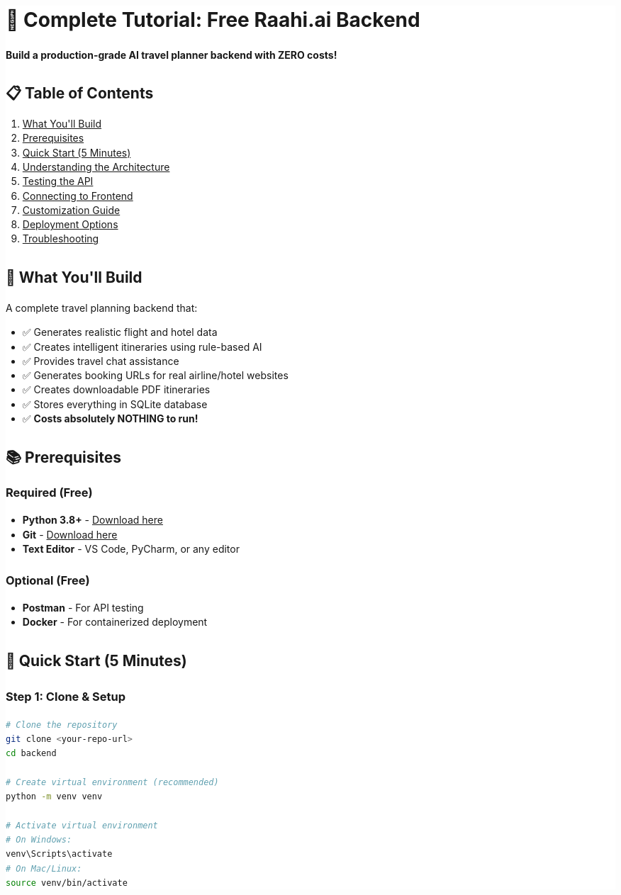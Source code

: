# 🚀 Complete Tutorial: Free Raahi.ai Backend

**Build a production-grade AI travel planner backend with ZERO costs!**

## 📋 Table of Contents

1. [What You'll Build](#what-youll-build)
2. [Prerequisites](#prerequisites)
3. [Quick Start (5 Minutes)](#quick-start-5-minutes)
4. [Understanding the Architecture](#understanding-the-architecture)
5. [Testing the API](#testing-the-api)
6. [Connecting to Frontend](#connecting-to-frontend)
7. [Customization Guide](#customization-guide)
8. [Deployment Options](#deployment-options)
9. [Troubleshooting](#troubleshooting)

## 🎯 What You'll Build

A complete travel planning backend that:
- ✅ Generates realistic flight and hotel data
- ✅ Creates intelligent itineraries using rule-based AI
- ✅ Provides travel chat assistance
- ✅ Generates booking URLs for real airline/hotel websites
- ✅ Creates downloadable PDF itineraries
- ✅ Stores everything in SQLite database
- ✅ **Costs absolutely NOTHING to run!**

## 📚 Prerequisites

### Required (Free)
- **Python 3.8+** - [Download here](https://python.org/downloads)
- **Git** - [Download here](https://git-scm.com/downloads)
- **Text Editor** - VS Code, PyCharm, or any editor

### Optional (Free)
- **Postman** - For API testing
- **Docker** - For containerized deployment

## 🚀 Quick Start (5 Minutes)

### Step 1: Clone & Setup

```bash
# Clone the repository
git clone <your-repo-url>
cd backend

# Create virtual environment (recommended)
python -m venv venv

# Activate virtual environment
# On Windows:
venv\Scripts\activate
# On Mac/Linux:
source venv/bin/activate
```

